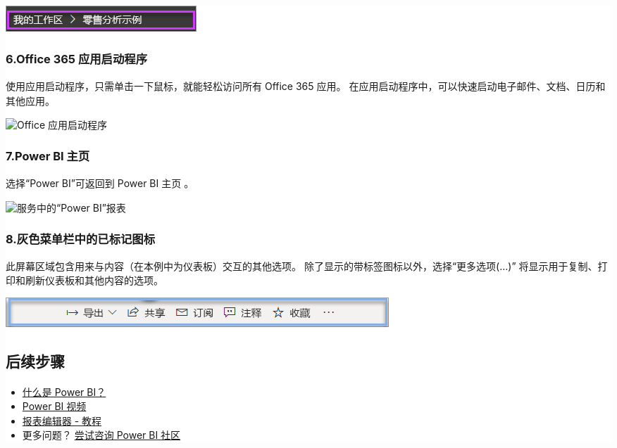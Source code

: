 ![数据分类图标](media/service-basic-concepts/power-bi-title.png)

### <a name="6-office-365-app-launcher"></a>6.Office 365 应用启动程序 
使用应用启动程序，只需单击一下鼠标，就能轻松访问所有 Office 365 应用。 在应用启动程序中，可以快速启动电子邮件、文档、日历和其他应用。

![Office 应用启动程序](media/service-basic-concepts/power-bi-waffle.png)

### <a name="7-power-bi-home"></a>7.Power BI 主页 
选择“Power BI”可返回到 Power BI 主页  。

   ![服务中的“Power BI”报表](media/service-basic-concepts/version-new.png)

### <a name="8-labeled-icons-in-the-gray-menu-bar"></a>8.**灰色菜单栏中的已标记图标**
此屏幕区域包含用来与内容（在本例中为仪表板）交互的其他选项。  除了显示的带标签图标以外，选择“更多选项(…)”  将显示用于复制、打印和刷新仪表板和其他内容的选项。

   ![带标签的图标按钮](media/service-basic-concepts/power-bi-labeled-icons.png)

## <a name="next-steps"></a>后续步骤
- [什么是 Power BI？](fundamentals/power-bi-overview.md)  
- [Power BI 视频](videos.md)  
- [报表编辑器 - 教程](service-the-report-editor-take-a-tour.md)
- 更多问题？ [尝试咨询 Power BI 社区](https://community.powerbi.com/)
